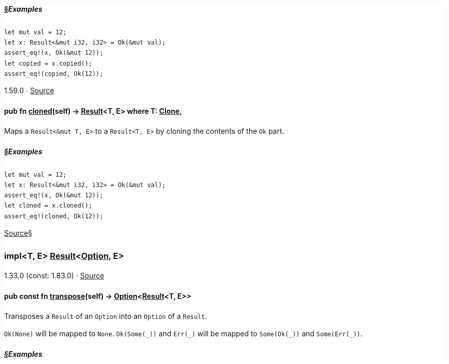 ##### [§](#examples-1-2)Examples

```
let mut val = 12;
let x: Result<&mut i32, i32> = Ok(&mut val);
assert_eq!(x, Ok(&mut 12));
let copied = x.copied();
assert_eq!(copied, Ok(12));
```

1.59.0 · [Source](https://doc.rust-lang.org/nightly/src/core/result.rs.html#1624-1626)

#### pub fn [cloned](https://doc.rust-lang.org/nightly/core/result/enum.Result.html#tymethod.cloned)(self) -> [Result](https://doc.rust-lang.org/nightly/core/result/enum.Result.html "enum core::result::Result")<T, E> where T: [Clone](https://doc.rust-lang.org/nightly/core/clone/trait.Clone.html "trait core::clone::Clone"),

Maps a `Result<&mut T, E>` to a `Result<T, E>` by cloning the contents of the
`Ok` part.

##### [§](#examples-1-2)Examples

```
let mut val = 12;
let x: Result<&mut i32, i32> = Ok(&mut val);
assert_eq!(x, Ok(&mut 12));
let cloned = x.cloned();
assert_eq!(cloned, Ok(12));
```

[Source](https://doc.rust-lang.org/nightly/src/core/result.rs.html#1632)[§](#impl-Result%3COption%3CT%3E,+E%3E)

### impl<T, E> [Result](https://doc.rust-lang.org/nightly/core/result/enum.Result.html "enum core::result::Result")<[Option](https://doc.rust-lang.org/nightly/core/option/enum.Option.html "enum core::option::Option")<T>, E>

1.33.0 (const: 1.83.0) · [Source](https://doc.rust-lang.org/nightly/src/core/result.rs.html#1652)

#### pub const fn [transpose](https://doc.rust-lang.org/nightly/core/result/enum.Result.html#tymethod.transpose)(self) -> [Option](https://doc.rust-lang.org/nightly/core/option/enum.Option.html "enum core::option::Option")<[Result](https://doc.rust-lang.org/nightly/core/result/enum.Result.html "enum core::result::Result")<T, E>>

Transposes a `Result` of an `Option` into an `Option` of a `Result`.

`Ok(None)` will be mapped to `None`.
`Ok(Some(_))` and `Err(_)` will be mapped to `Some(Ok(_))` and `Some(Err(_))`.

##### [§](#examples-1)Examples
